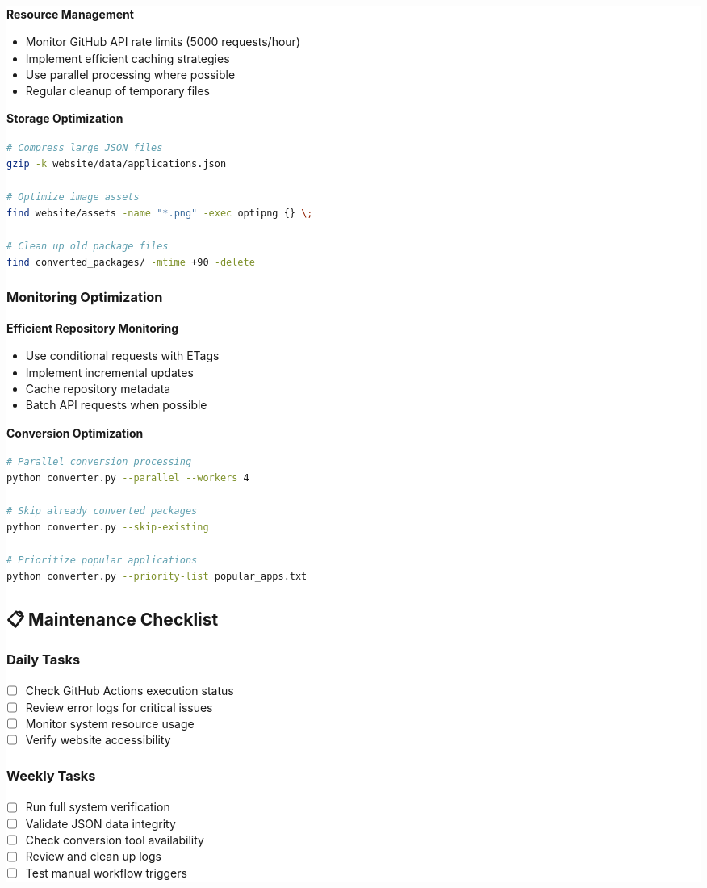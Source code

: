 **Resource Management**
- Monitor GitHub API rate limits (5000 requests/hour)
- Implement efficient caching strategies
- Use parallel processing where possible
- Regular cleanup of temporary files

**Storage Optimization**
```bash
# Compress large JSON files
gzip -k website/data/applications.json

# Optimize image assets
find website/assets -name "*.png" -exec optipng {} \;

# Clean up old package files
find converted_packages/ -mtime +90 -delete
```

### Monitoring Optimization

**Efficient Repository Monitoring**
- Use conditional requests with ETags
- Implement incremental updates
- Cache repository metadata
- Batch API requests when possible

**Conversion Optimization**
```bash
# Parallel conversion processing
python converter.py --parallel --workers 4

# Skip already converted packages
python converter.py --skip-existing

# Prioritize popular applications
python converter.py --priority-list popular_apps.txt
```

## 📋 Maintenance Checklist

### Daily Tasks
- [ ] Check GitHub Actions execution status
- [ ] Review error logs for critical issues
- [ ] Monitor system resource usage
- [ ] Verify website accessibility

### Weekly Tasks
- [ ] Run full system verification
- [ ] Validate JSON data integrity
- [ ] Check conversion tool availability
- [ ] Review and clean up logs
- [ ] Test manual workflow triggers
